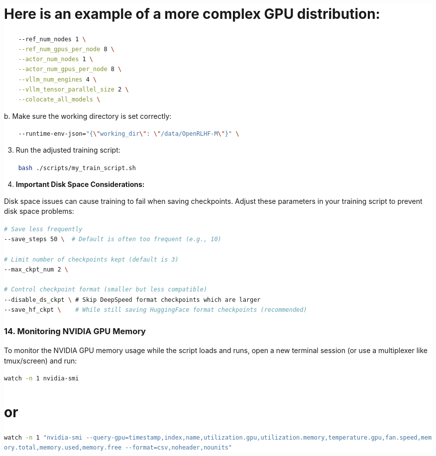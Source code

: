 # Here is an example of a more complex GPU distribution:

```bash
    --ref_num_nodes 1 \
    --ref_num_gpus_per_node 8 \
    --actor_num_nodes 1 \
    --actor_num_gpus_per_node 8 \
    --vllm_num_engines 4 \
    --vllm_tensor_parallel_size 2 \
    --colocate_all_models \
```

b. Make sure the working directory is set correctly:
```bash
    --runtime-env-json="{\"working_dir\": \"/data/OpenRLHF-M\"}" \
```

3. Run the adjusted training script:
```bash
    bash ./scripts/my_train_script.sh
```

4. **Important Disk Space Considerations:**

Disk space issues can cause training to fail when saving checkpoints. Adjust these parameters in your training script to prevent disk space problems:

```bash
# Save less frequently
--save_steps 50 \  # Default is often too frequent (e.g., 10)

# Limit number of checkpoints kept (default is 3)
--max_ckpt_num 2 \

# Control checkpoint format (smaller but less compatible)
--disable_ds_ckpt \ # Skip DeepSpeed format checkpoints which are larger
--save_hf_ckpt \    # While still saving HuggingFace format checkpoints (recommended)
```


### 14. Monitoring NVIDIA GPU Memory

To monitor the NVIDIA GPU memory usage while the script loads and runs, open a new terminal session (or use a multiplexer like tmux/screen) and run:

```bash
watch -n 1 nvidia-smi
```

# or

```bash
watch -n 1 "nvidia-smi --query-gpu=timestamp,index,name,utilization.gpu,utilization.memory,temperature.gpu,fan.speed,memory.total,memory.used,memory.free --format=csv,noheader,nounits"
```
